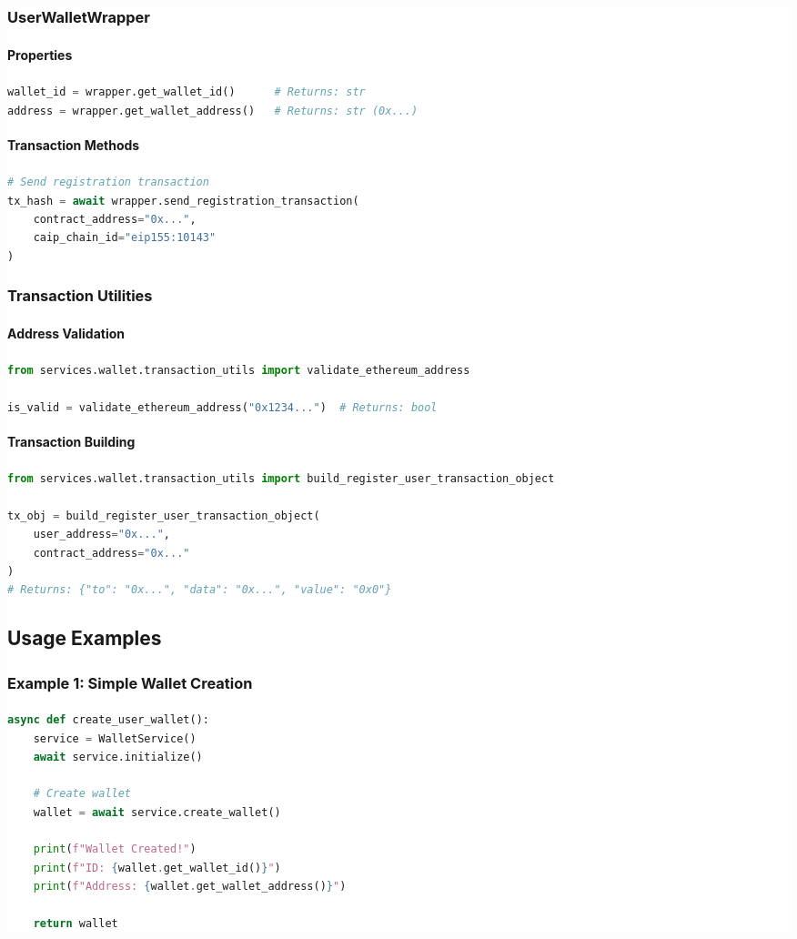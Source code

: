 ### UserWalletWrapper

#### Properties
```python
wallet_id = wrapper.get_wallet_id()      # Returns: str
address = wrapper.get_wallet_address()   # Returns: str (0x...)
```

#### Transaction Methods
```python
# Send registration transaction
tx_hash = await wrapper.send_registration_transaction(
    contract_address="0x...",
    caip_chain_id="eip155:10143"
)
```

### Transaction Utilities

#### Address Validation
```python
from services.wallet.transaction_utils import validate_ethereum_address

is_valid = validate_ethereum_address("0x1234...")  # Returns: bool
```

#### Transaction Building
```python
from services.wallet.transaction_utils import build_register_user_transaction_object

tx_obj = build_register_user_transaction_object(
    user_address="0x...",
    contract_address="0x..."
)
# Returns: {"to": "0x...", "data": "0x...", "value": "0x0"}
```

## Usage Examples

### Example 1: Simple Wallet Creation
```python
async def create_user_wallet():
    service = WalletService()
    await service.initialize()
    
    # Create wallet
    wallet = await service.create_wallet()
    
    print(f"Wallet Created!")
    print(f"ID: {wallet.get_wallet_id()}")
    print(f"Address: {wallet.get_wallet_address()}")
    
    return wallet
```
